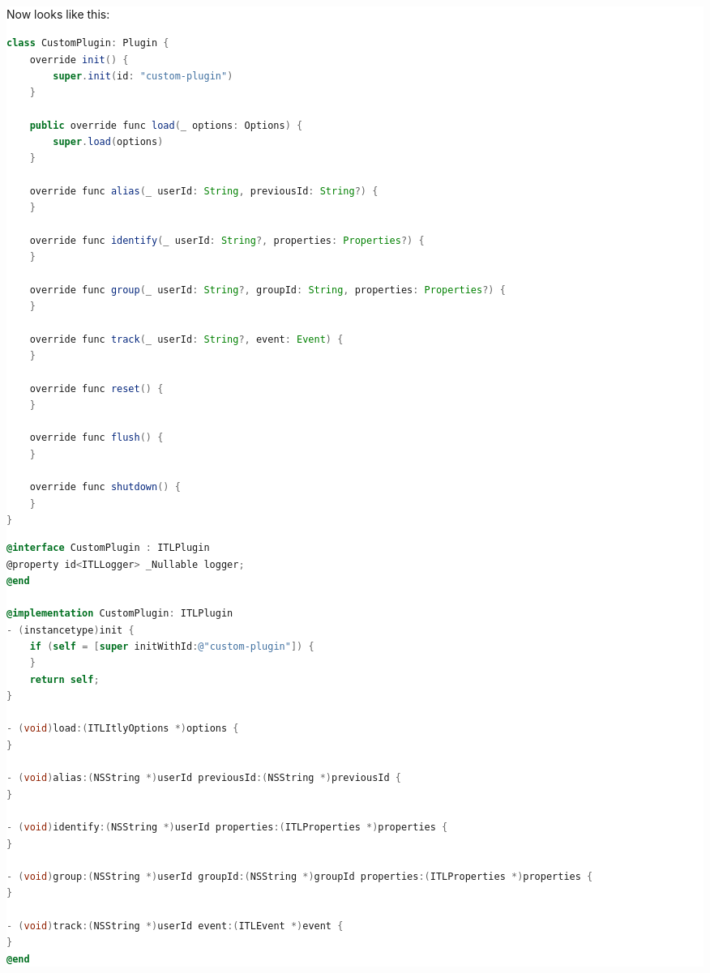 Now looks like this:

```java
class CustomPlugin: Plugin {
    override init() {
        super.init(id: "custom-plugin")
    }
    
    public override func load(_ options: Options) {
        super.load(options)
    }
    
    override func alias(_ userId: String, previousId: String?) {
    }
    
    override func identify(_ userId: String?, properties: Properties?) {
    }

    override func group(_ userId: String?, groupId: String, properties: Properties?) {
    }
    
    override func track(_ userId: String?, event: Event) {
    }
    
    override func reset() {
    }
    
    override func flush() {
    }
    
    override func shutdown() {
    }
}
```

```objectivec
@interface CustomPlugin : ITLPlugin
@property id<ITLLogger> _Nullable logger;
@end

@implementation CustomPlugin: ITLPlugin
- (instancetype)init {
    if (self = [super initWithId:@"custom-plugin"]) {
    }
    return self;
}

- (void)load:(ITLItlyOptions *)options {
}

- (void)alias:(NSString *)userId previousId:(NSString *)previousId {
}

- (void)identify:(NSString *)userId properties:(ITLProperties *)properties {
}

- (void)group:(NSString *)userId groupId:(NSString *)groupId properties:(ITLProperties *)properties {
}

- (void)track:(NSString *)userId event:(ITLEvent *)event {
}
@end
```
